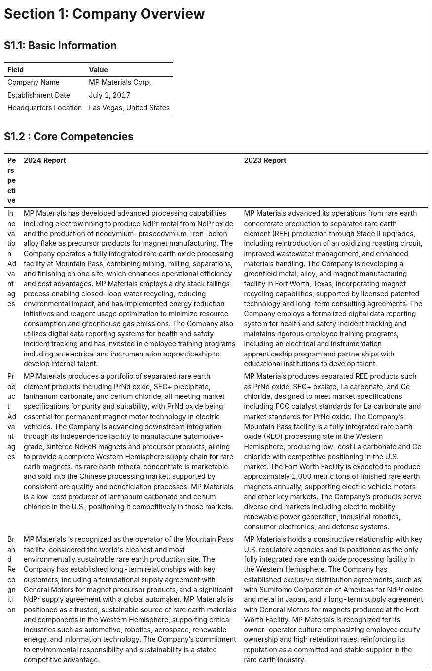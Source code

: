 # Section 1: Company Overview

## S1.1: Basic Information

| Field | Value |
| :---- | :---- |
| Company Name | MP Materials Corp. |
| Establishment Date | July 1, 2017 |
| Headquarters Location | Las Vegas, United States |


## S1.2 : Core Competencies

| Perspective | 2024 Report | 2023 Report |
| :---- | :---- | :---- |
| Innovation Advantages | MP Materials has developed advanced processing capabilities including electrowinning to produce NdPr metal from NdPr oxide and the production of neodymium-praseodymium-iron-boron alloy flake as precursor products for magnet manufacturing. The Company operates a fully integrated rare earth oxide processing facility at Mountain Pass, combining mining, milling, separations, and finishing on one site, which enhances operational efficiency and cost advantages. MP Materials employs a dry stack tailings process enabling closed-loop water recycling, reducing environmental impact, and has implemented energy reduction initiatives and reagent usage optimization to minimize resource consumption and greenhouse gas emissions. The Company also utilizes digital data reporting systems for health and safety incident tracking and has invested in employee training programs including an electrical and instrumentation apprenticeship to develop internal talent. | MP Materials advanced its operations from rare earth concentrate production to separated rare earth element (REE) production through Stage II upgrades, including reintroduction of an oxidizing roasting circuit, improved wastewater management, and enhanced materials handling. The Company is developing a greenfield metal, alloy, and magnet manufacturing facility in Fort Worth, Texas, incorporating magnet recycling capabilities, supported by licensed patented technology and long-term consulting agreements. The Company employs a formalized digital data reporting system for health and safety incident tracking and maintains rigorous employee training programs, including an electrical and instrumentation apprenticeship program and partnerships with educational institutions to develop talent. |
| Product Advantages | MP Materials produces a portfolio of separated rare earth element products including PrNd oxide, SEG+ precipitate, lanthanum carbonate, and cerium chloride, all meeting market specifications for purity and suitability, with PrNd oxide being essential for permanent magnet motor technology in electric vehicles. The Company is advancing downstream integration through its Independence facility to manufacture automotive-grade, sintered NdFeB magnets and precursor products, aiming to provide a complete Western Hemisphere supply chain for rare earth magnets. Its rare earth mineral concentrate is marketable and sold into the Chinese processing market, supported by consistent ore quality and beneficiation processes. MP Materials is a low-cost producer of lanthanum carbonate and cerium chloride in the U.S., positioning it competitively in these markets. | MP Materials produces separated REE products such as PrNd oxide, SEG+ oxalate, La carbonate, and Ce chloride, designed to meet market specifications including FCC catalyst standards for La carbonate and market standards for PrNd oxide. The Company’s Mountain Pass facility is a fully integrated rare earth oxide (REO) processing site in the Western Hemisphere, producing low-cost La carbonate and Ce chloride with competitive positioning in the U.S. market. The Fort Worth Facility is expected to produce approximately 1,000 metric tons of finished rare earth magnets annually, supporting electric vehicle motors and other key markets. The Company’s products serve diverse end markets including electric mobility, renewable power generation, industrial robotics, consumer electronics, and defense systems. |
| Brand Recognition | MP Materials is recognized as the operator of the Mountain Pass facility, considered the world's cleanest and most environmentally sustainable rare earth production site. The Company has established long-term relationships with key customers, including a foundational supply agreement with General Motors for magnet precursor products, and a significant NdPr supply agreement with a global automaker. MP Materials is positioned as a trusted, sustainable source of rare earth materials and components in the Western Hemisphere, supporting critical industries such as automotive, robotics, aerospace, renewable energy, and information technology. The Company’s commitment to environmental responsibility and sustainability is a stated competitive advantage. | MP Materials holds a constructive relationship with key U.S. regulatory agencies and is positioned as the only fully integrated rare earth oxide processing facility in the Western Hemisphere. The Company has established exclusive distribution agreements, such as with Sumitomo Corporation of Americas for NdPr oxide and metal in Japan, and a long-term supply agreement with General Motors for magnets produced at the Fort Worth Facility. MP Materials is recognized for its owner-operator culture emphasizing employee equity ownership and high retention rates, reinforcing its reputation as a committed and stable supplier in the rare earth industry. |